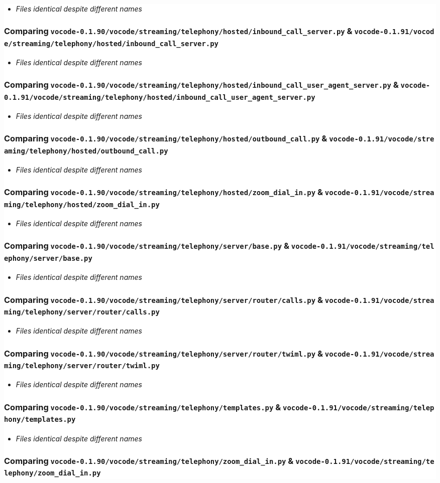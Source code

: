  * *Files identical despite different names*

### Comparing `vocode-0.1.90/vocode/streaming/telephony/hosted/inbound_call_server.py` & `vocode-0.1.91/vocode/streaming/telephony/hosted/inbound_call_server.py`

 * *Files identical despite different names*

### Comparing `vocode-0.1.90/vocode/streaming/telephony/hosted/inbound_call_user_agent_server.py` & `vocode-0.1.91/vocode/streaming/telephony/hosted/inbound_call_user_agent_server.py`

 * *Files identical despite different names*

### Comparing `vocode-0.1.90/vocode/streaming/telephony/hosted/outbound_call.py` & `vocode-0.1.91/vocode/streaming/telephony/hosted/outbound_call.py`

 * *Files identical despite different names*

### Comparing `vocode-0.1.90/vocode/streaming/telephony/hosted/zoom_dial_in.py` & `vocode-0.1.91/vocode/streaming/telephony/hosted/zoom_dial_in.py`

 * *Files identical despite different names*

### Comparing `vocode-0.1.90/vocode/streaming/telephony/server/base.py` & `vocode-0.1.91/vocode/streaming/telephony/server/base.py`

 * *Files identical despite different names*

### Comparing `vocode-0.1.90/vocode/streaming/telephony/server/router/calls.py` & `vocode-0.1.91/vocode/streaming/telephony/server/router/calls.py`

 * *Files identical despite different names*

### Comparing `vocode-0.1.90/vocode/streaming/telephony/server/router/twiml.py` & `vocode-0.1.91/vocode/streaming/telephony/server/router/twiml.py`

 * *Files identical despite different names*

### Comparing `vocode-0.1.90/vocode/streaming/telephony/templates.py` & `vocode-0.1.91/vocode/streaming/telephony/templates.py`

 * *Files identical despite different names*

### Comparing `vocode-0.1.90/vocode/streaming/telephony/zoom_dial_in.py` & `vocode-0.1.91/vocode/streaming/telephony/zoom_dial_in.py`
